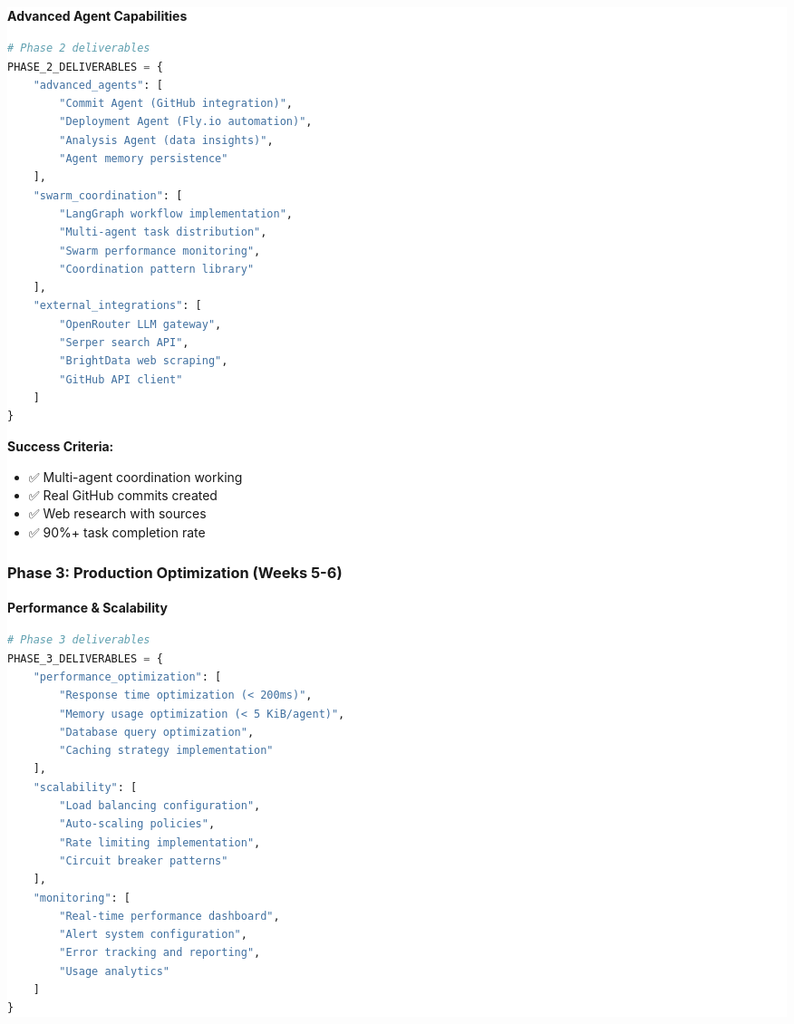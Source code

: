 **Advanced Agent Capabilities**

```python
# Phase 2 deliverables
PHASE_2_DELIVERABLES = {
    "advanced_agents": [
        "Commit Agent (GitHub integration)",
        "Deployment Agent (Fly.io automation)",
        "Analysis Agent (data insights)",
        "Agent memory persistence"
    ],
    "swarm_coordination": [
        "LangGraph workflow implementation",
        "Multi-agent task distribution",
        "Swarm performance monitoring",
        "Coordination pattern library"
    ],
    "external_integrations": [
        "OpenRouter LLM gateway",
        "Serper search API",
        "BrightData web scraping",
        "GitHub API client"
    ]
}
```

**Success Criteria:**
- ✅ Multi-agent coordination working
- ✅ Real GitHub commits created
- ✅ Web research with sources
- ✅ 90%+ task completion rate

### Phase 3: Production Optimization (Weeks 5-6)

**Performance & Scalability**

```python
# Phase 3 deliverables
PHASE_3_DELIVERABLES = {
    "performance_optimization": [
        "Response time optimization (< 200ms)",
        "Memory usage optimization (< 5 KiB/agent)",
        "Database query optimization",
        "Caching strategy implementation"
    ],
    "scalability": [
        "Load balancing configuration",
        "Auto-scaling policies",
        "Rate limiting implementation",
        "Circuit breaker patterns"
    ],
    "monitoring": [
        "Real-time performance dashboard",
        "Alert system configuration",
        "Error tracking and reporting",
        "Usage analytics"
    ]
}
```
